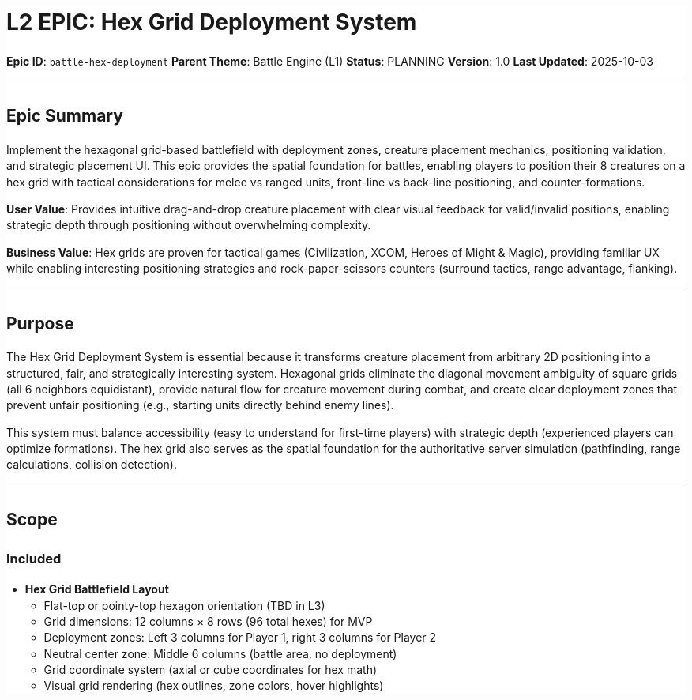 # L2 EPIC: Hex Grid Deployment System

**Epic ID**: `battle-hex-deployment`
**Parent Theme**: Battle Engine (L1)
**Status**: PLANNING
**Version**: 1.0
**Last Updated**: 2025-10-03

---

## Epic Summary

Implement the hexagonal grid-based battlefield with deployment zones, creature placement mechanics, positioning validation, and strategic placement UI. This epic provides the spatial foundation for battles, enabling players to position their 8 creatures on a hex grid with tactical considerations for melee vs ranged units, front-line vs back-line positioning, and counter-formations.

**User Value**: Provides intuitive drag-and-drop creature placement with clear visual feedback for valid/invalid positions, enabling strategic depth through positioning without overwhelming complexity.

**Business Value**: Hex grids are proven for tactical games (Civilization, XCOM, Heroes of Might & Magic), providing familiar UX while enabling interesting positioning strategies and rock-paper-scissors counters (surround tactics, range advantage, flanking).

---

## Purpose

The Hex Grid Deployment System is essential because it transforms creature placement from arbitrary 2D positioning into a structured, fair, and strategically interesting system. Hexagonal grids eliminate the diagonal movement ambiguity of square grids (all 6 neighbors equidistant), provide natural flow for creature movement during combat, and create clear deployment zones that prevent unfair positioning (e.g., starting units directly behind enemy lines).

This system must balance accessibility (easy to understand for first-time players) with strategic depth (experienced players can optimize formations). The hex grid also serves as the spatial foundation for the authoritative server simulation (pathfinding, range calculations, collision detection).

---

## Scope

### Included

- **Hex Grid Battlefield Layout**
  - Flat-top or pointy-top hexagon orientation (TBD in L3)
  - Grid dimensions: 12 columns × 8 rows (96 total hexes) for MVP
  - Deployment zones: Left 3 columns for Player 1, right 3 columns for Player 2
  - Neutral center zone: Middle 6 columns (battle area, no deployment)
  - Grid coordinate system (axial or cube coordinates for hex math)
  - Visual grid rendering (hex outlines, zone colors, hover highlights)

